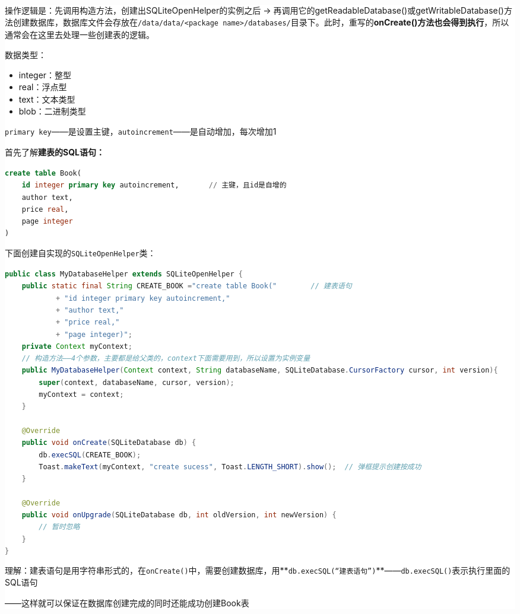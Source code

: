 操作逻辑是：先调用构造方法，创建出SQLiteOpenHelper的实例之后 -> 再调用它的getReadableDatabase()或getWritableDatabase()方法创建数据库，数据库文件会存放在`/data/data/<package name>/databases/`目录下。此时，重写的**onCreate()方法也会得到执行**，所以通常会在这里去处理一些创建表的逻辑。

数据类型：

- integer：整型
- real：浮点型
- text：文本类型
- blob：二进制类型

`primary key`——是设置主键，`autoincrement`——是自动增加，每次增加1

首先了解**建表的SQL语句：**

```sql
create table Book(
	id integer primary key autoincrement,		// 主键，且id是自增的
	author text,
	price real,
	page integer
)
```

下面创建自实现的`SQLiteOpenHelper`类：

```java
public class MyDatabaseHelper extends SQLiteOpenHelper {
    public static final String CREATE_BOOK ="create table Book("		// 建表语句
            + "id integer primary key autoincrement,"
            + "author text,"
            + "price real,"
            + "page integer)";
    private Context myContext;
    // 构造方法——4个参数，主要都是给父类的，context下面需要用到，所以设置为实例变量
    public MyDatabaseHelper(Context context, String databaseName, SQLiteDatabase.CursorFactory cursor, int version){
        super(context, databaseName, cursor, version);
        myContext = context;
    }

    @Override
    public void onCreate(SQLiteDatabase db) {
        db.execSQL(CREATE_BOOK);
        Toast.makeText(myContext, "create sucess", Toast.LENGTH_SHORT).show();	// 弹框提示创建按成功
    }

    @Override
    public void onUpgrade(SQLiteDatabase db, int oldVersion, int newVersion) {
		// 暂时忽略
    }
}
```

理解：建表语句是用字符串形式的，在`onCreate()`中，需要创建数据库，用**`db.execSQL(“建表语句”)`**——`db.execSQL()`表示执行里面的SQL语句

——这样就可以保证在数据库创建完成的同时还能成功创建Book表

